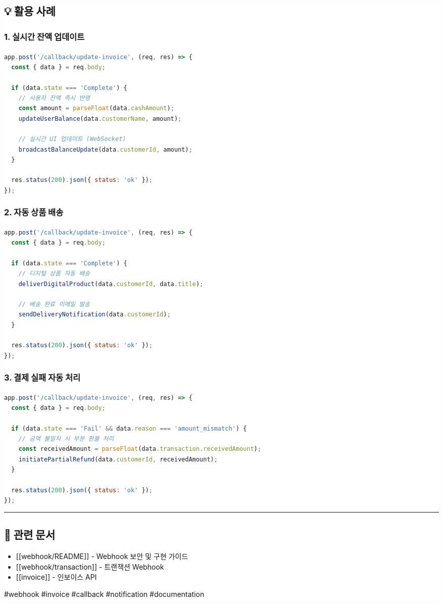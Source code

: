 
## 💡 활용 사례

### 1. 실시간 잔액 업데이트

```javascript
app.post('/callback/update-invoice', (req, res) => {
  const { data } = req.body;
  
  if (data.state === 'Complete') {
    // 사용자 잔액 즉시 반영
    const amount = parseFloat(data.cashAmount);
    updateUserBalance(data.customerName, amount);
    
    // 실시간 UI 업데이트 (WebSocket)
    broadcastBalanceUpdate(data.customerId, amount);
  }
  
  res.status(200).json({ status: 'ok' });
});
```

### 2. 자동 상품 배송

```javascript
app.post('/callback/update-invoice', (req, res) => {
  const { data } = req.body;
  
  if (data.state === 'Complete') {
    // 디지털 상품 자동 배송
    deliverDigitalProduct(data.customerId, data.title);
    
    // 배송 완료 이메일 발송
    sendDeliveryNotification(data.customerId);
  }
  
  res.status(200).json({ status: 'ok' });
});
```

### 3. 결제 실패 자동 처리

```javascript
app.post('/callback/update-invoice', (req, res) => {
  const { data } = req.body;
  
  if (data.state === 'Fail' && data.reason === 'amount_mismatch') {
    // 금액 불일치 시 부분 환불 처리
    const receivedAmount = parseFloat(data.transaction.receivedAmount);
    initiatePartialRefund(data.customerId, receivedAmount);
  }
  
  res.status(200).json({ status: 'ok' });
});
```

---

## 🔗 관련 문서

- [[webhook/README]] - Webhook 보안 및 구현 가이드
- [[webhook/transaction]] - 트랜잭션 Webhook
- [[invoice]] - 인보이스 API

#webhook #invoice #callback #notification #documentation